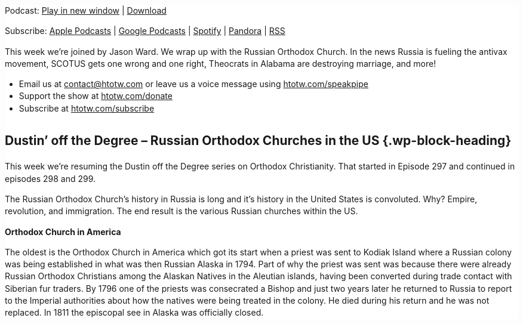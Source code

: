<p class="powerpress_links powerpress_links_mp3">
  Podcast: <a href="https://dts.podtrac.com/redirect.mp3/cdn.nomads.studio/file/nsp-media/atheist_nomads_306.mp3" class="powerpress_link_pinw" target="_blank" title="Play in new window" onclick="return powerpress_pinw('https://htotw.com/?powerpress_pinw=3517-podcast');" rel="nofollow">Play in new window</a> | <a href="https://dts.podtrac.com/redirect.mp3/cdn.nomads.studio/file/nsp-media/atheist_nomads_306.mp3" class="powerpress_link_d" title="Download" rel="nofollow" download="atheist_nomads_306.mp3">Download</a>
</p>

<p class="powerpress_links powerpress_subscribe_links">
  Subscribe: <a href="https://podcasts.apple.com/us/podcast/humanists-take-on-the-world/id530050098?mt=2&ls=1" class="powerpress_link_subscribe powerpress_link_subscribe_itunes" target="_blank" title="Subscribe on Apple Podcasts" rel="nofollow">Apple Podcasts</a> | <a href="https://www.google.com/podcasts?feed=aHR0cDovL2F0aGVpc3Rub21hZHMubGlic3luLmNvbS9yc3M%3D" class="powerpress_link_subscribe powerpress_link_subscribe_googleplay" target="_blank" title="Subscribe on Google Podcasts" rel="nofollow">Google Podcasts</a> | <a href="https://open.spotify.com/show/3LzK2xZGike6Tc1GEMtMbr?si=LieN9SNuTpq96smuaUsH8A" class="powerpress_link_subscribe powerpress_link_subscribe_spotify" target="_blank" title="Subscribe on Spotify" rel="nofollow">Spotify</a> | <a href="https://www.pandora.com/podcast/atheist-nomads/PC:10122?corr=62071012&part=ug" class="powerpress_link_subscribe powerpress_link_subscribe_pandora" target="_blank" title="Subscribe on Pandora" rel="nofollow">Pandora</a> | <a href="https://htotw.com/feed/podcast/" class="powerpress_link_subscribe powerpress_link_subscribe_rss" target="_blank" title="Subscribe via RSS" rel="nofollow">RSS</a>
</p>

This week we’re joined by Jason Ward. We wrap up with the Russian Orthodox Church. In the news Russia is fueling the antivax movement, SCOTUS gets one wrong and one right, Theocrats in Alabama are destroying marriage, and more!



  * Email us at <a href="mailto:contact@htotw.com” target=" rel="noopener noreferrer">contact@htotw.com</a> or leave us a voice message using <a href="https://htotw.com/speakpipe" target="_blank" rel="noopener noreferrer">htotw.com/speakpipe</a>
  * Support the show at <a href="https://htotw.com/donate" target="_blank" rel="noopener noreferrer">htotw.com/donate</a>
  * Subscribe at <a href="https://htotw.com/subscribe" target="_blank" rel="noopener noreferrer">htotw.com/subscribe</a>

## Dustin’ off the Degree &#8211; Russian Orthodox Churches in the US {.wp-block-heading}

This week we’re resuming the Dustin off the Degree series on Orthodox Christianity. That started in Episode 297 and continued in episodes 298 and 299.

The Russian Orthodox Church’s history in Russia is long and it’s history in the United States is convoluted. Why? Empire, revolution, and immigration. The end result is the various Russian churches within the US.

**Orthodox Church in America**

The oldest is the Orthodox Church in America which got its start when a priest was sent to Kodiak Island where a Russian colony was being established in what was then Russian Alaska in 1794. Part of why the priest was sent was because there were already Russian Orthodox Christians among the Alaskan Natives in the Aleutian islands, having been converted during trade contact with Siberian fur traders. By 1796 one of the priests was consecrated a Bishop and just two years later he returned to Russia to report to the Imperial authorities about how the natives were being treated in the colony. He died during his return and he was not replaced. In 1811 the episcopal see in Alaska was officially closed.
